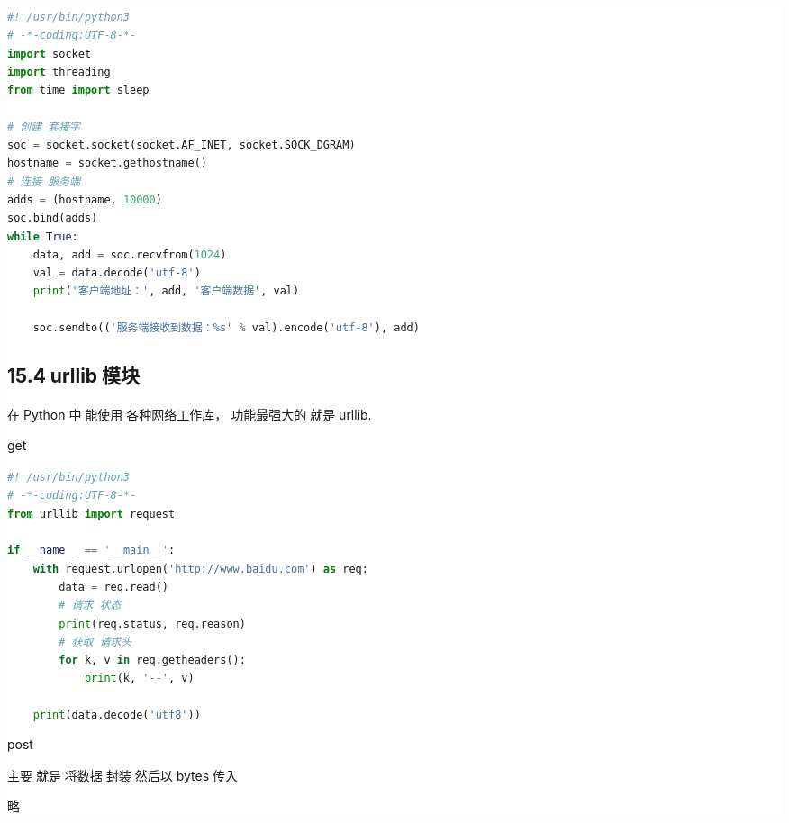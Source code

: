 ```python
#! /usr/bin/python3
# -*-coding:UTF-8-*-
import socket
import threading
from time import sleep

# 创建 套接字
soc = socket.socket(socket.AF_INET, socket.SOCK_DGRAM)
hostname = socket.gethostname()
# 连接 服务端
adds = (hostname, 10000)
soc.bind(adds)
while True:
    data, add = soc.recvfrom(1024)
    val = data.decode('utf-8')
    print('客户端地址：', add, '客户端数据', val)

    soc.sendto(('服务端接收到数据：%s' % val).encode('utf-8'), add)
```

## 15.4 urllib 模块

在 Python 中 能使用 各种网络工作库， 功能最强大的 就是 urllib.

get

```python
#! /usr/bin/python3
# -*-coding:UTF-8-*-
from urllib import request

if __name__ == '__main__':
    with request.urlopen('http://www.baidu.com') as req:
        data = req.read()
        # 请求 状态
        print(req.status, req.reason)
        # 获取 请求头
        for k, v in req.getheaders():
            print(k, '--', v)

    print(data.decode('utf8'))
```



post

主要 就是 将数据 封装 然后以 bytes 传入

略